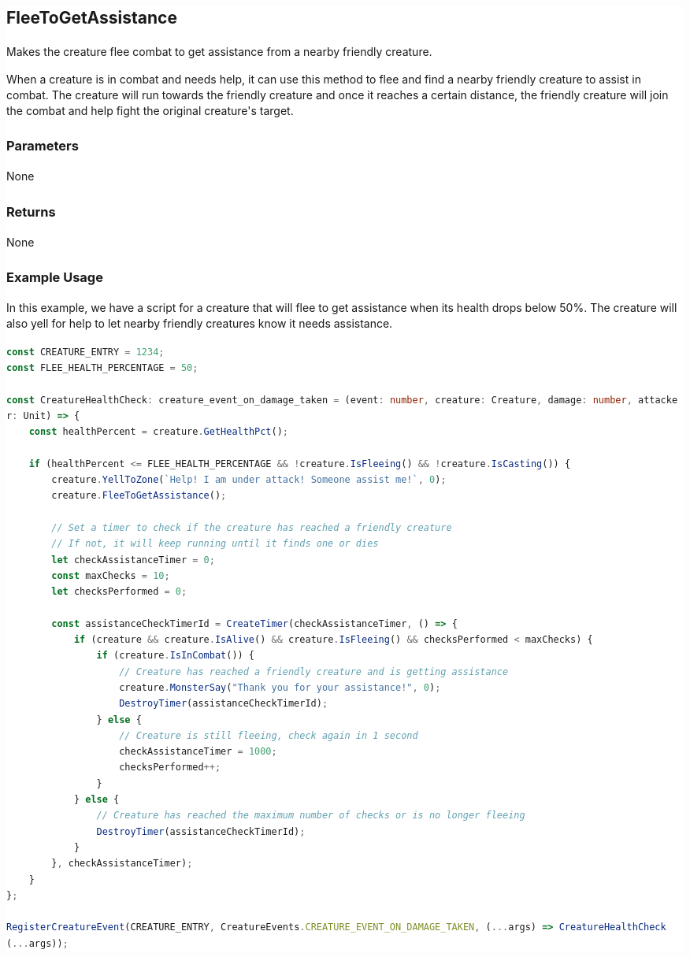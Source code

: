 ## FleeToGetAssistance
Makes the creature flee combat to get assistance from a nearby friendly creature.

When a creature is in combat and needs help, it can use this method to flee and find a nearby friendly creature to assist in combat. The creature will run towards the friendly creature and once it reaches a certain distance, the friendly creature will join the combat and help fight the original creature's target.

### Parameters
None

### Returns
None

### Example Usage
In this example, we have a script for a creature that will flee to get assistance when its health drops below 50%. The creature will also yell for help to let nearby friendly creatures know it needs assistance.

```typescript
const CREATURE_ENTRY = 1234;
const FLEE_HEALTH_PERCENTAGE = 50;

const CreatureHealthCheck: creature_event_on_damage_taken = (event: number, creature: Creature, damage: number, attacker: Unit) => {
    const healthPercent = creature.GetHealthPct();

    if (healthPercent <= FLEE_HEALTH_PERCENTAGE && !creature.IsFleeing() && !creature.IsCasting()) {
        creature.YellToZone(`Help! I am under attack! Someone assist me!`, 0);
        creature.FleeToGetAssistance();

        // Set a timer to check if the creature has reached a friendly creature
        // If not, it will keep running until it finds one or dies
        let checkAssistanceTimer = 0;
        const maxChecks = 10;
        let checksPerformed = 0;

        const assistanceCheckTimerId = CreateTimer(checkAssistanceTimer, () => {
            if (creature && creature.IsAlive() && creature.IsFleeing() && checksPerformed < maxChecks) {
                if (creature.IsInCombat()) {
                    // Creature has reached a friendly creature and is getting assistance
                    creature.MonsterSay("Thank you for your assistance!", 0);
                    DestroyTimer(assistanceCheckTimerId);
                } else {
                    // Creature is still fleeing, check again in 1 second
                    checkAssistanceTimer = 1000;
                    checksPerformed++;
                }
            } else {
                // Creature has reached the maximum number of checks or is no longer fleeing
                DestroyTimer(assistanceCheckTimerId);
            }
        }, checkAssistanceTimer);
    }
};

RegisterCreatureEvent(CREATURE_ENTRY, CreatureEvents.CREATURE_EVENT_ON_DAMAGE_TAKEN, (...args) => CreatureHealthCheck(...args));
```
